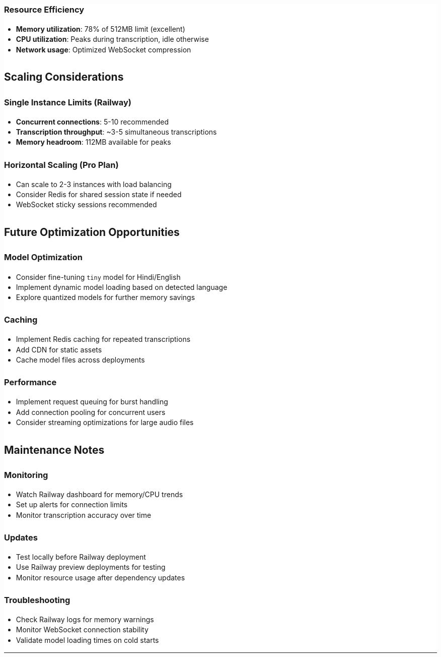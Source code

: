 ### Resource Efficiency
- **Memory utilization**: 78% of 512MB limit (excellent)
- **CPU utilization**: Peaks during transcription, idle otherwise
- **Network usage**: Optimized WebSocket compression

## Scaling Considerations

### Single Instance Limits (Railway)
- **Concurrent connections**: 5-10 recommended
- **Transcription throughput**: ~3-5 simultaneous transcriptions
- **Memory headroom**: 112MB available for peaks

### Horizontal Scaling (Pro Plan)
- Can scale to 2-3 instances with load balancing
- Consider Redis for shared session state if needed
- WebSocket sticky sessions recommended

## Future Optimization Opportunities

### Model Optimization
- Consider fine-tuning `tiny` model for Hindi/English
- Implement dynamic model loading based on detected language
- Explore quantized models for further memory savings

### Caching
- Implement Redis caching for repeated transcriptions
- Add CDN for static assets
- Cache model files across deployments

### Performance
- Implement request queuing for burst handling  
- Add connection pooling for concurrent users
- Consider streaming optimizations for large audio files

## Maintenance Notes

### Monitoring
- Watch Railway dashboard for memory/CPU trends
- Set up alerts for connection limits
- Monitor transcription accuracy over time

### Updates
- Test locally before Railway deployment
- Use Railway preview deployments for testing
- Monitor resource usage after dependency updates

### Troubleshooting
- Check Railway logs for memory warnings
- Monitor WebSocket connection stability
- Validate model loading times on cold starts

---